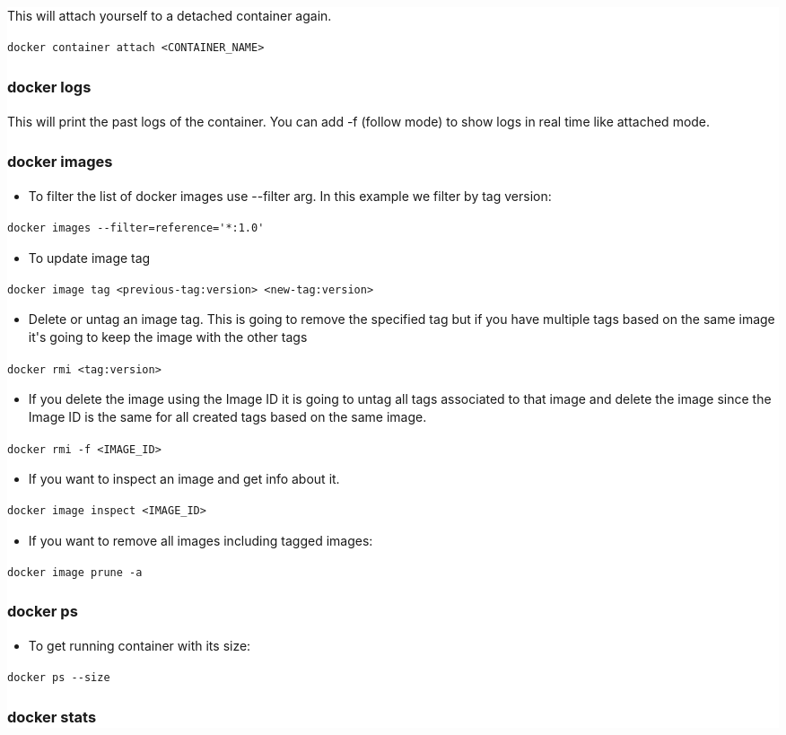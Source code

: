 This will attach yourself to a detached container again.

```
docker container attach <CONTAINER_NAME>
```

### docker logs

This will print the past logs of the container. You can add -f (follow mode) to show logs in real time like attached mode.

### docker images

- To filter the list of docker images use --filter arg. In this example we filter by tag version:

```
docker images --filter=reference='*:1.0'
```

- To update image tag

```
docker image tag <previous-tag:version> <new-tag:version>
```

- Delete or untag an image tag. This is going to remove the specified tag but if you have multiple tags based on the same image it's going to keep the image with the other tags

```
docker rmi <tag:version>
```

- If you delete the image using the Image ID it is going to untag all tags associated to that image and delete the image since the Image ID
is the same for all created tags based on the same image.

```
docker rmi -f <IMAGE_ID>
```

- If you want to inspect an image and get info about it.

```
docker image inspect <IMAGE_ID>
```

- If you want to remove all images including tagged images:

```
docker image prune -a
```

### docker ps

- To get running container with its size:

```
docker ps --size
```

### docker stats
